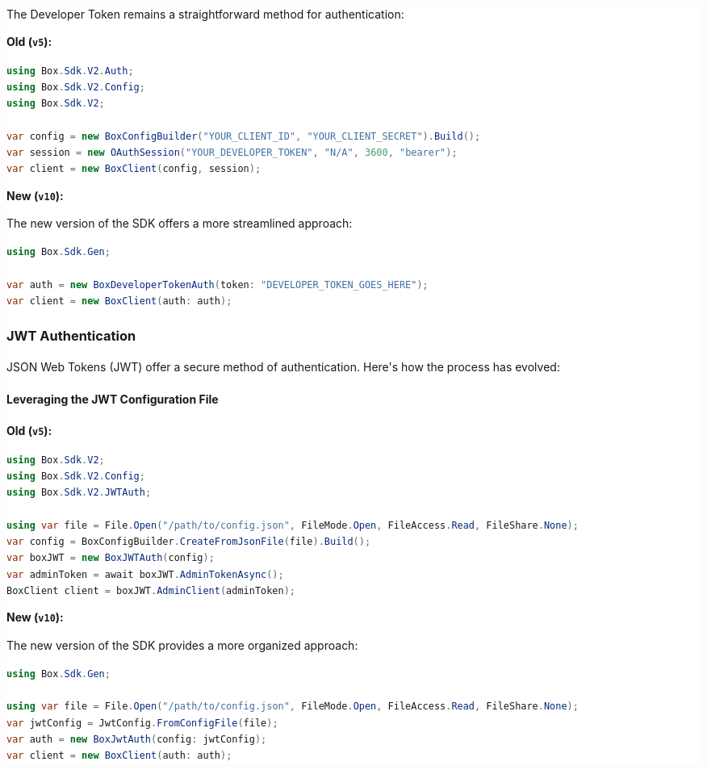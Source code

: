 The Developer Token remains a straightforward method for authentication:

**Old (`v5`):**

```c#
using Box.Sdk.V2.Auth;
using Box.Sdk.V2.Config;
using Box.Sdk.V2;

var config = new BoxConfigBuilder("YOUR_CLIENT_ID", "YOUR_CLIENT_SECRET").Build();
var session = new OAuthSession("YOUR_DEVELOPER_TOKEN", "N/A", 3600, "bearer");
var client = new BoxClient(config, session);
```

**New (`v10`):**

The new version of the SDK offers a more streamlined approach:

```c#
using Box.Sdk.Gen;

var auth = new BoxDeveloperTokenAuth(token: "DEVELOPER_TOKEN_GOES_HERE");
var client = new BoxClient(auth: auth);
```

### JWT Authentication

JSON Web Tokens (JWT) offer a secure method of authentication. Here's how the process has evolved:

#### Leveraging the JWT Configuration File

**Old (`v5`):**

```c#
using Box.Sdk.V2;
using Box.Sdk.V2.Config;
using Box.Sdk.V2.JWTAuth;

using var file = File.Open("/path/to/config.json", FileMode.Open, FileAccess.Read, FileShare.None);
var config = BoxConfigBuilder.CreateFromJsonFile(file).Build();
var boxJWT = new BoxJWTAuth(config);
var adminToken = await boxJWT.AdminTokenAsync();
BoxClient client = boxJWT.AdminClient(adminToken);
```

**New (`v10`):**

The new version of the SDK provides a more organized approach:

```c#
using Box.Sdk.Gen;

using var file = File.Open("/path/to/config.json", FileMode.Open, FileAccess.Read, FileShare.None);
var jwtConfig = JwtConfig.FromConfigFile(file);
var auth = new BoxJwtAuth(config: jwtConfig);
var client = new BoxClient(auth: auth);
```
